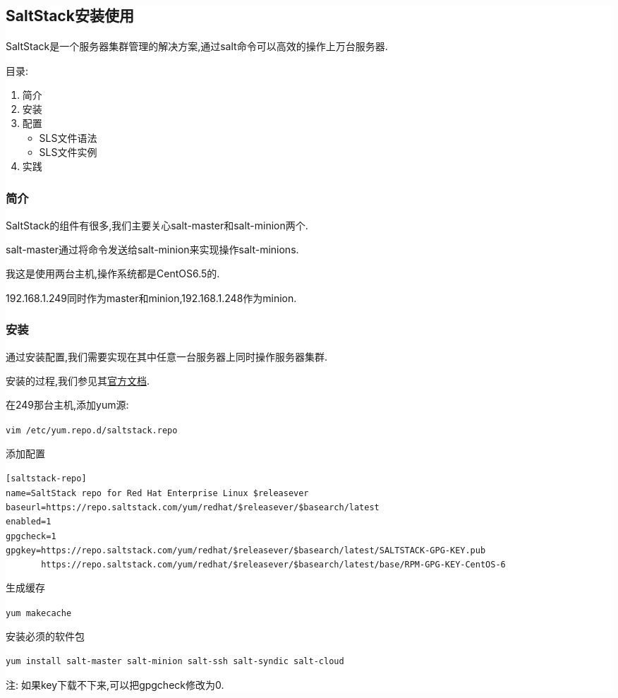 ## SaltStack安装使用

SaltStack是一个服务器集群管理的解决方案,通过salt命令可以高效的操作上万台服务器.

目录:

1. 简介
2. 安装
3. 配置
    - SLS文件语法
    - SLS文件实例
4. 实践






### 简介

SaltStack的组件有很多,我们主要关心salt-master和salt-minion两个.

salt-master通过将命令发送给salt-minion来实现操作salt-minions.

我这是使用两台主机,操作系统都是CentOS6.5的.

192.168.1.249同时作为master和minion,192.168.1.248作为minion.





### 安装

通过安装配置,我们需要实现在其中任意一台服务器上同时操作服务器集群.

安装的过程,我们参见其[官方文档](http://docs.saltstack.com/).

在249那台主机,添加yum源:

    vim /etc/yum.repo.d/saltstack.repo

添加配置

    [saltstack-repo]
    name=SaltStack repo for Red Hat Enterprise Linux $releasever
    baseurl=https://repo.saltstack.com/yum/redhat/$releasever/$basearch/latest
    enabled=1
    gpgcheck=1
    gpgkey=https://repo.saltstack.com/yum/redhat/$releasever/$basearch/latest/SALTSTACK-GPG-KEY.pub
           https://repo.saltstack.com/yum/redhat/$releasever/$basearch/latest/base/RPM-GPG-KEY-CentOS-6

生成缓存

    yum makecache

安装必须的软件包

    yum install salt-master salt-minion salt-ssh salt-syndic salt-cloud

注: 如果key下载不下来,可以把gpgcheck修改为0.

